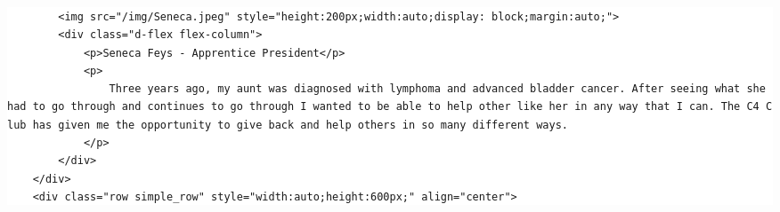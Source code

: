             <img src="/img/Seneca.jpeg" style="height:200px;width:auto;display: block;margin:auto;">
            <div class="d-flex flex-column">
                <p>Seneca Feys - Apprentice President</p>
                <p>
                    Three years ago, my aunt was diagnosed with lymphoma and advanced bladder cancer. After seeing what she had to go through and continues to go through I wanted to be able to help other like her in any way that I can. The C4 Club has given me the opportunity to give back and help others in so many different ways.
                </p>
            </div>
        </div>
        <div class="row simple_row" style="width:auto;height:600px;" align="center">